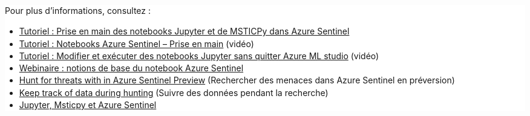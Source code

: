 
Pour plus d’informations, consultez :

  - [Tutoriel : Prise en main des notebooks Jupyter et de MSTICPy dans Azure Sentinel](notebook-get-started.md)
- [Tutoriel : Notebooks Azure Sentinel – Prise en main](https://www.youtube.com/results?search_query=azazure+sentinel+notebooks) (vidéo)
- [Tutoriel : Modifier et exécuter des notebooks Jupyter sans quitter Azure ML studio](https://www.youtube.com/watch?v=AAj-Fz0uCNk) (vidéo)
- [Webinaire : notions de base du notebook Azure Sentinel](https://www.youtube.com/watch?v=rewdNeX6H94)
- [Hunt for threats with in Azure Sentinel Preview](hunting.md) (Rechercher des menaces dans Azure Sentinel en préversion)
- [Keep track of data during hunting](bookmarks.md) (Suivre des données pendant la recherche)
- [Jupyter, Msticpy et Azure Sentinel](https://msticpy.readthedocs.io/en/latest/getting_started/JupyterAndAzureSentinel.html)

